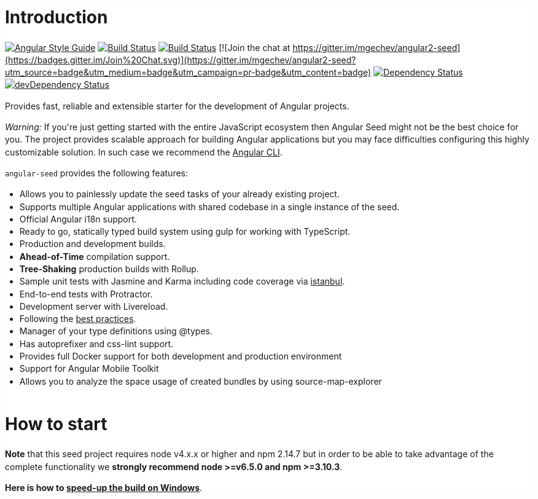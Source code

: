 # Introduction

[![Angular Style Guide](https://mgechev.github.io/angular2-style-guide/images/badge.svg)](https://angular.io/styleguide)
[![Build Status](https://travis-ci.org/mgechev/angular-seed.svg?branch=master)](https://travis-ci.org/mgechev/angular-seed)
[![Build Status](https://ci.appveyor.com/api/projects/status/jg5vg36w0klpa00e/branch/master?svg=true)](https://ci.appveyor.com/project/mgechev/angular2-seed)
[![Join the chat at https://gitter.im/mgechev/angular2-seed](https://badges.gitter.im/Join%20Chat.svg)](https://gitter.im/mgechev/angular2-seed?utm_source=badge&utm_medium=badge&utm_campaign=pr-badge&utm_content=badge)
[![Dependency Status](https://david-dm.org/mgechev/angular-seed.svg)](https://david-dm.org/mgechev/angular-seed)
[![devDependency Status](https://david-dm.org/mgechev/angular-seed/dev-status.svg)](https://david-dm.org/mgechev/angular-seed#info=devDependencies)

Provides fast, reliable and extensible starter for the development of Angular projects.

*Warning:* If you're just getting started with the entire JavaScript ecosystem then Angular Seed might not be the best choice for you. The project provides scalable approach for building Angular applications but you may face difficulties configuring this highly customizable solution. In such case we recommend the [Angular CLI](https://github.com/angular/angular-cli).

`angular-seed` provides the following features:

- Allows you to painlessly update the seed tasks of your already existing project.
- Supports multiple Angular applications with shared codebase in a single instance of the seed.
- Official Angular i18n support.
- Ready to go, statically typed build system using gulp for working with TypeScript.
- Production and development builds.
- **Ahead-of-Time** compilation support.
- **Tree-Shaking** production builds with Rollup.
- Sample unit tests with Jasmine and Karma including code coverage via [istanbul](https://gotwarlost.github.io/istanbul/).
- End-to-end tests with Protractor.
- Development server with Livereload.
- Following the [best practices](https://angular.io/styleguide).
- Manager of your type definitions using @types.
- Has autoprefixer and css-lint support.
- Provides full Docker support for both development and production environment
- Support for Angular Mobile Toolkit
- Allows you to analyze the space usage of created bundles by using source-map-explorer

# How to start

**Note** that this seed project requires node v4.x.x or higher and npm 2.14.7 but in order to be able to take advantage of the complete functionality we **strongly recommend node >=v6.5.0 and npm >=3.10.3**.

**Here is how to [speed-up the build on Windows](https://github.com/mgechev/angular-seed/wiki/Speed-up-the-build-on-Windows)**.
